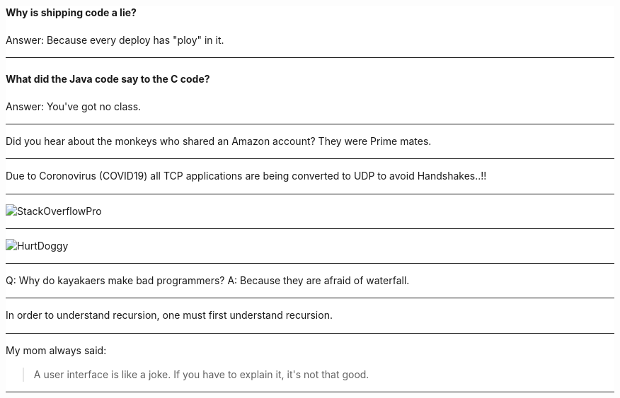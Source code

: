 #### Why is shipping code a lie?

Answer: Because every deploy has "ploy" in it.

---

#### What did the Java code say to the C code?

Answer: You've got no class.

---

Did you hear about the monkeys who shared an Amazon account? They were Prime mates.

---

Due to Coronovirus (COVID19) all TCP applications are being converted to UDP to avoid Handshakes..!!

---

![StackOverflowPro](./images/stack-overflow-pro.jpg)

---

![HurtDoggy](./images/hurt-doggy.jpg)

---

Q: Why do kayakaers make bad programmers?
A: Because they are afraid of waterfall.

---

In order to understand recursion, one must first understand recursion.

---

My mom always said:

> A user interface is like a joke.
> If you have to explain it, it's not that good.

---
